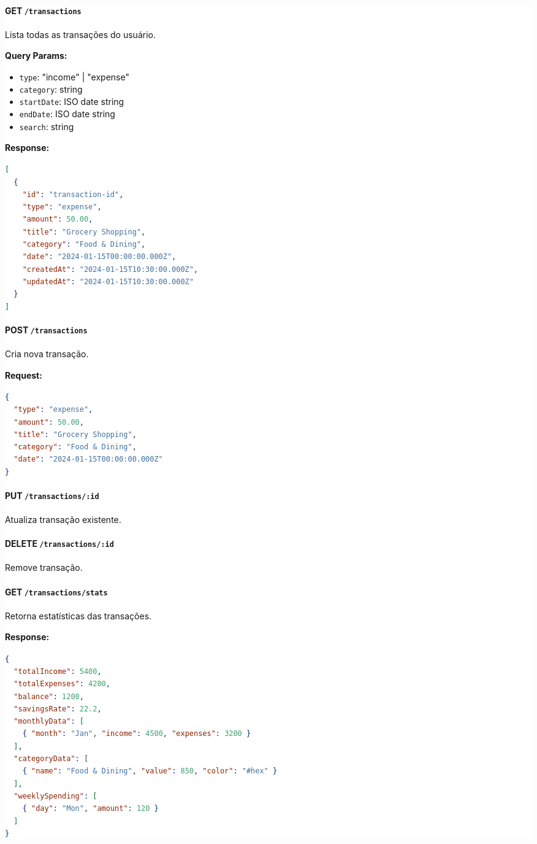 #### GET `/transactions`
Lista todas as transações do usuário.

**Query Params:**
- `type`: "income" | "expense"
- `category`: string
- `startDate`: ISO date string
- `endDate`: ISO date string
- `search`: string

**Response:**
```json
[
  {
    "id": "transaction-id",
    "type": "expense",
    "amount": 50.00,
    "title": "Grocery Shopping",
    "category": "Food & Dining",
    "date": "2024-01-15T00:00:00.000Z",
    "createdAt": "2024-01-15T10:30:00.000Z",
    "updatedAt": "2024-01-15T10:30:00.000Z"
  }
]
```

#### POST `/transactions`
Cria nova transação.

**Request:**
```json
{
  "type": "expense",
  "amount": 50.00,
  "title": "Grocery Shopping",
  "category": "Food & Dining",
  "date": "2024-01-15T00:00:00.000Z"
}
```

#### PUT `/transactions/:id`
Atualiza transação existente.

#### DELETE `/transactions/:id`
Remove transação.

#### GET `/transactions/stats`
Retorna estatísticas das transações.

**Response:**
```json
{
  "totalIncome": 5400,
  "totalExpenses": 4200,
  "balance": 1200,
  "savingsRate": 22.2,
  "monthlyData": [
    { "month": "Jan", "income": 4500, "expenses": 3200 }
  ],
  "categoryData": [
    { "name": "Food & Dining", "value": 850, "color": "#hex" }
  ],
  "weeklySpending": [
    { "day": "Mon", "amount": 120 }
  ]
}
```